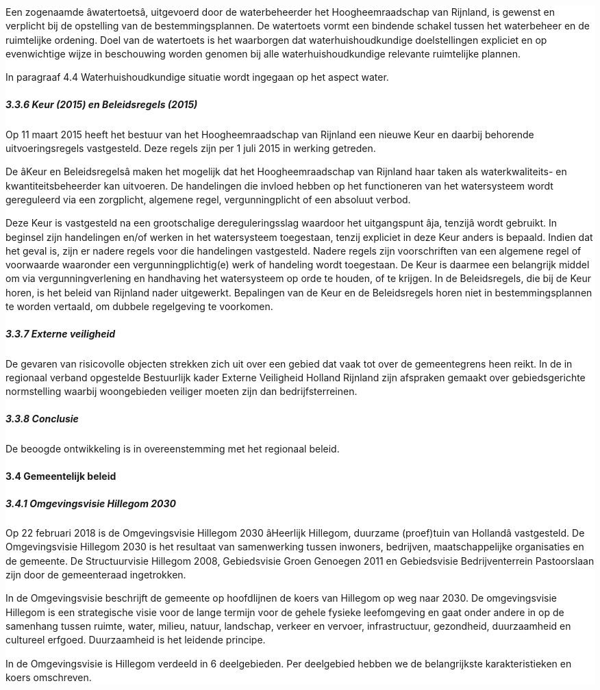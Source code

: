 Een zogenaamde âwatertoetsâ, uitgevoerd door de waterbeheerder het Hoogheemraadschap van Rijnland, is gewenst en verplicht bij de opstelling van de bestemmingsplannen. De watertoets vormt een bindende schakel tussen het waterbeheer en de ruimtelijke ordening. Doel van de watertoets is het waarborgen dat waterhuishoudkundige doelstellingen expliciet en op evenwichtige wijze in beschouwing worden genomen bij alle waterhuishoudkundige relevante ruimtelijke plannen.

In paragraaf 4\.4 Waterhuishoudkundige situatie wordt ingegaan op het aspect water.

##### 3\.3\.6 Keur (2015\) en Beleidsregels (2015\)

Op 11 maart 2015 heeft het bestuur van het Hoogheemraadschap van Rijnland een nieuwe Keur en daarbij behorende uitvoeringsregels vastgesteld. Deze regels zijn per 1 juli 2015 in werking getreden.

De âKeur en Beleidsregelsâ maken het mogelijk dat het Hoogheemraadschap van Rijnland haar taken als waterkwaliteits\- en kwantiteitsbeheerder kan uitvoeren. De handelingen die invloed hebben op het functioneren van het watersysteem wordt gereguleerd via een zorgplicht, algemene regel, vergunningplicht of een absoluut verbod.

Deze Keur is vastgesteld na een grootschalige dereguleringsslag waardoor het uitgangspunt âja, tenzijâ wordt gebruikt. In beginsel zijn handelingen en/of werken in het watersysteem toegestaan, tenzij expliciet in deze Keur anders is bepaald. Indien dat het geval is, zijn er nadere regels voor die handelingen vastgesteld. Nadere regels zijn voorschriften van een algemene regel of voorwaarde waaronder een vergunningplichtig(e) werk of handeling wordt toegestaan. De Keur is daarmee een belangrijk middel om via vergunningverlening en handhaving het watersysteem op orde te houden, of te krijgen. In de Beleidsregels, die bij de Keur horen, is het beleid van Rijnland nader uitgewerkt. Bepalingen van de Keur en de Beleidsregels horen niet in bestemmingsplannen te worden vertaald, om dubbele regelgeving te voorkomen.

##### 3\.3\.7 Externe veiligheid

De gevaren van risicovolle objecten strekken zich uit over een gebied dat vaak tot over de gemeentegrens heen reikt. In de in regionaal verband opgestelde Bestuurlijk kader Externe Veiligheid Holland Rijnland zijn afspraken gemaakt over gebiedsgerichte normstelling waarbij woongebieden veiliger moeten zijn dan bedrijfsterreinen.

##### 3\.3\.8 Conclusie

De beoogde ontwikkeling is in overeenstemming met het regionaal beleid.

#### 3\.4 Gemeentelijk beleid

##### 3\.4\.1 Omgevingsvisie Hillegom 2030

Op 22 februari 2018 is de Omgevingsvisie Hillegom 2030 âHeerlijk Hillegom, duurzame (proef)tuin van Hollandâ vastgesteld. De Omgevingsvisie Hillegom 2030 is het resultaat van samenwerking tussen inwoners, bedrijven, maatschappelijke organisaties en de gemeente. De Structuurvisie Hillegom 2008, Gebiedsvisie Groen Genoegen 2011 en Gebiedsvisie Bedrijventerrein Pastoorslaan zijn door de gemeenteraad ingetrokken.

In de Omgevingsvisie beschrijft de gemeente op hoofdlijnen de koers van Hillegom op weg naar 2030\. De omgevingsvisie Hillegom is een strategische visie voor de lange termijn voor de gehele fysieke leefomgeving en gaat onder andere in op de samenhang tussen ruimte, water, milieu, natuur, landschap, verkeer en vervoer, infrastructuur, gezondheid, duurzaamheid en cultureel erfgoed. Duurzaamheid is het leidende principe.

In de Omgevingsvisie is Hillegom verdeeld in 6 deelgebieden. Per deelgebied hebben we de belangrijkste karakteristieken en koers omschreven.
